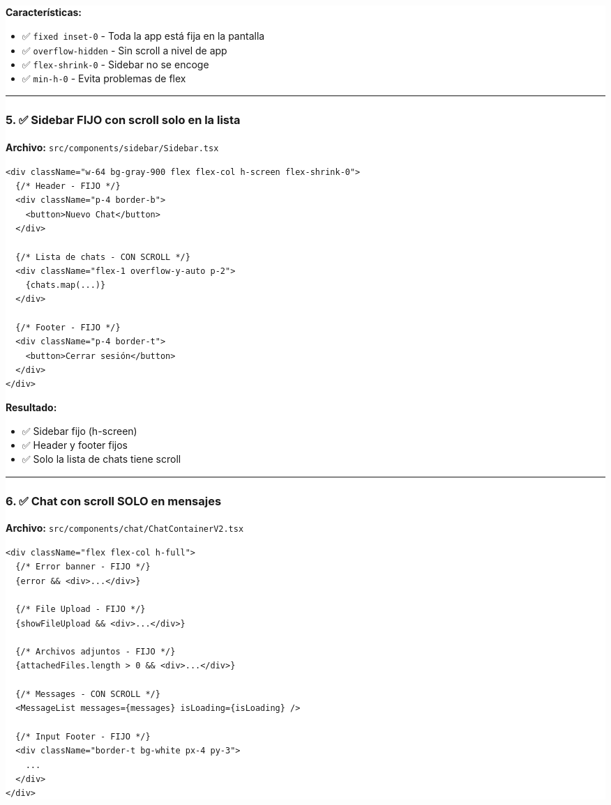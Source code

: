 ```tsx
```

**Características:**
- ✅ `fixed inset-0` - Toda la app está fija en la pantalla
- ✅ `overflow-hidden` - Sin scroll a nivel de app
- ✅ `flex-shrink-0` - Sidebar no se encoge
- ✅ `min-h-0` - Evita problemas de flex

---

### 5. ✅ **Sidebar FIJO con scroll solo en la lista**

**Archivo:** `src/components/sidebar/Sidebar.tsx`

```tsx
<div className="w-64 bg-gray-900 flex flex-col h-screen flex-shrink-0">
  {/* Header - FIJO */}
  <div className="p-4 border-b">
    <button>Nuevo Chat</button>
  </div>

  {/* Lista de chats - CON SCROLL */}
  <div className="flex-1 overflow-y-auto p-2">
    {chats.map(...)}
  </div>

  {/* Footer - FIJO */}
  <div className="p-4 border-t">
    <button>Cerrar sesión</button>
  </div>
</div>
```

**Resultado:**
- ✅ Sidebar fijo (h-screen)
- ✅ Header y footer fijos
- ✅ Solo la lista de chats tiene scroll

---

### 6. ✅ **Chat con scroll SOLO en mensajes**

**Archivo:** `src/components/chat/ChatContainerV2.tsx`

```tsx
<div className="flex flex-col h-full">
  {/* Error banner - FIJO */}
  {error && <div>...</div>}

  {/* File Upload - FIJO */}
  {showFileUpload && <div>...</div>}

  {/* Archivos adjuntos - FIJO */}
  {attachedFiles.length > 0 && <div>...</div>}

  {/* Messages - CON SCROLL */}
  <MessageList messages={messages} isLoading={isLoading} />

  {/* Input Footer - FIJO */}
  <div className="border-t bg-white px-4 py-3">
    ...
  </div>
</div>
```
